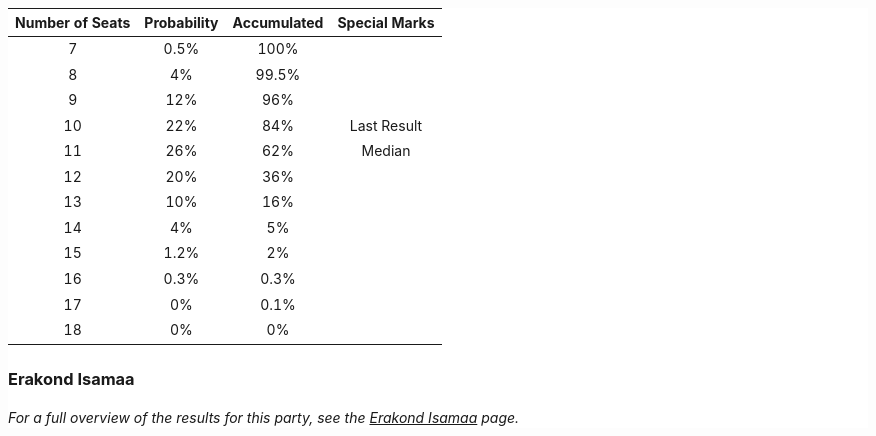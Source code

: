 
| Number of Seats | Probability | Accumulated | Special Marks |
|:---------------:|:-----------:|:-----------:|:-------------:|
| 7 | 0.5% | 100% |  |
| 8 | 4% | 99.5% |  |
| 9 | 12% | 96% |  |
| 10 | 22% | 84% | Last Result |
| 11 | 26% | 62% | Median |
| 12 | 20% | 36% |  |
| 13 | 10% | 16% |  |
| 14 | 4% | 5% |  |
| 15 | 1.2% | 2% |  |
| 16 | 0.3% | 0.3% |  |
| 17 | 0% | 0.1% |  |
| 18 | 0% | 0% |  |

### Erakond Isamaa

*For a full overview of the results for this party, see the [Erakond Isamaa](party-erakondisamaa.html) page.*
